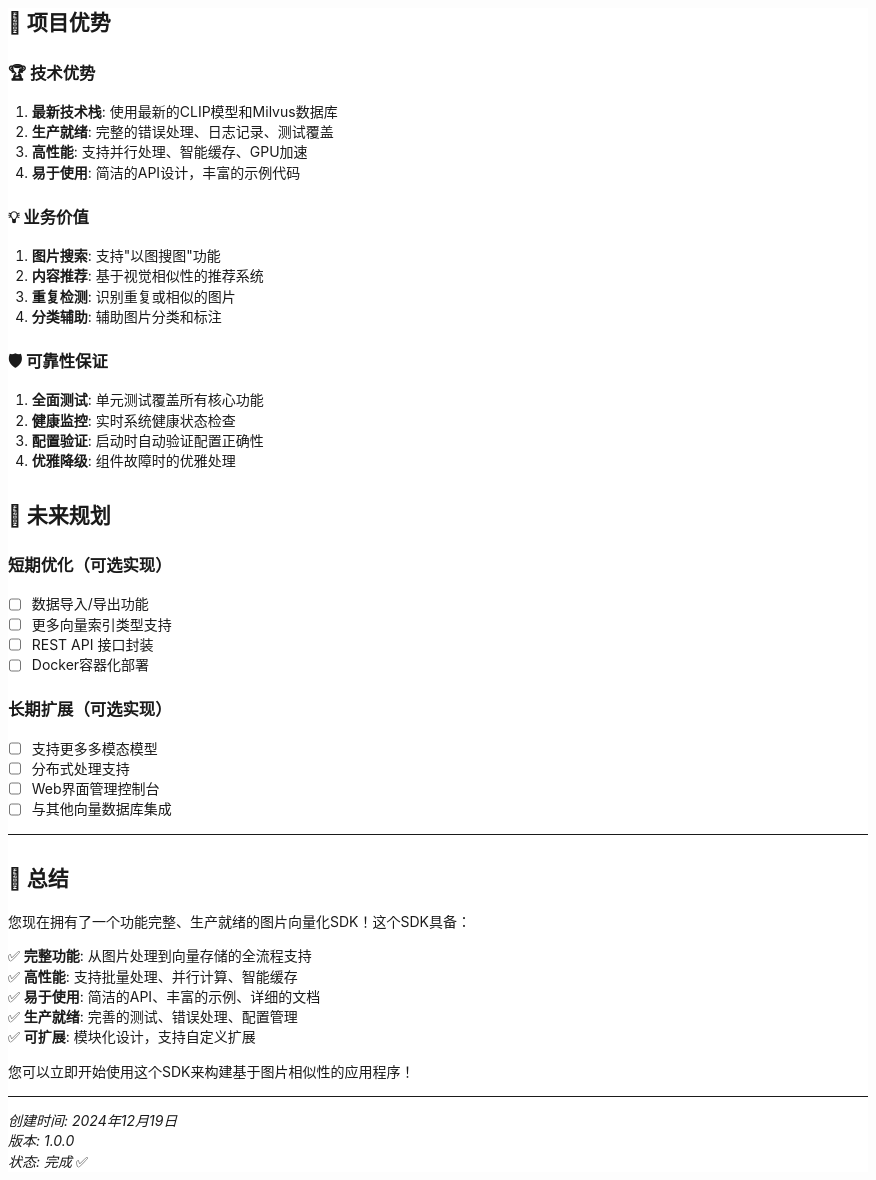 ## 🎉 项目优势

### 🏆 技术优势
1. **最新技术栈**: 使用最新的CLIP模型和Milvus数据库
2. **生产就绪**: 完整的错误处理、日志记录、测试覆盖
3. **高性能**: 支持并行处理、智能缓存、GPU加速
4. **易于使用**: 简洁的API设计，丰富的示例代码

### 💡 业务价值
1. **图片搜索**: 支持"以图搜图"功能
2. **内容推荐**: 基于视觉相似性的推荐系统
3. **重复检测**: 识别重复或相似的图片
4. **分类辅助**: 辅助图片分类和标注

### 🛡️ 可靠性保证
1. **全面测试**: 单元测试覆盖所有核心功能
2. **健康监控**: 实时系统健康状态检查
3. **配置验证**: 启动时自动验证配置正确性
4. **优雅降级**: 组件故障时的优雅处理

## 🔮 未来规划

### 短期优化（可选实现）
- [ ] 数据导入/导出功能
- [ ] 更多向量索引类型支持
- [ ] REST API 接口封装
- [ ] Docker容器化部署

### 长期扩展（可选实现）
- [ ] 支持更多多模态模型
- [ ] 分布式处理支持
- [ ] Web界面管理控制台
- [ ] 与其他向量数据库集成

---

## 🎯 总结

您现在拥有了一个功能完整、生产就绪的图片向量化SDK！这个SDK具备：

✅ **完整功能**: 从图片处理到向量存储的全流程支持  
✅ **高性能**: 支持批量处理、并行计算、智能缓存  
✅ **易于使用**: 简洁的API、丰富的示例、详细的文档  
✅ **生产就绪**: 完善的测试、错误处理、配置管理  
✅ **可扩展**: 模块化设计，支持自定义扩展  

您可以立即开始使用这个SDK来构建基于图片相似性的应用程序！

---

*创建时间: 2024年12月19日*  
*版本: 1.0.0*  
*状态: 完成* ✅